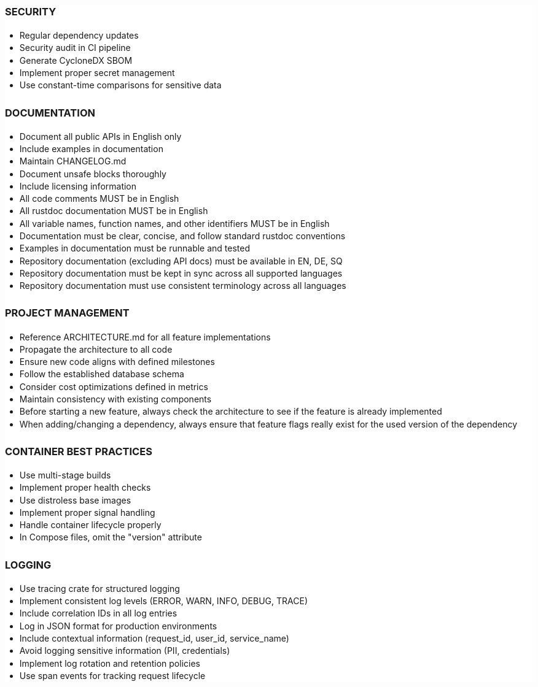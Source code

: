 ### SECURITY

- Regular dependency updates
- Security audit in CI pipeline
- Generate CycloneDX SBOM
- Implement proper secret management
- Use constant-time comparisons for sensitive data

### DOCUMENTATION

- Document all public APIs in English only
- Include examples in documentation
- Maintain CHANGELOG.md
- Document unsafe blocks thoroughly
- Include licensing information
- All code comments MUST be in English
- All rustdoc documentation MUST be in English
- All variable names, function names, and other identifiers MUST be in English
- Documentation must be clear, concise, and follow standard rustdoc conventions
- Examples in documentation must be runnable and tested
- Repository documentation (excluding API docs) must be available in EN, DE, SQ
- Repository documentation must be kept in sync across all supported languages
- Repository documentation must use consistent terminology across all languages

### PROJECT MANAGEMENT

- Reference ARCHITECTURE.md for all feature implementations
- Propagate the architecture to all code
- Ensure new code aligns with defined milestones
- Follow the established database schema
- Consider cost optimizations defined in metrics
- Maintain consistency with existing components
- Before starting a new feature, always check the architecture to see if the feature is already implemented
- When adding/changing a dependency, always ensure that feature flags really exist for the used version of the dependency

### CONTAINER BEST PRACTICES

- Use multi-stage builds
- Implement proper health checks
- Use distroless base images
- Implement proper signal handling
- Handle container lifecycle properly
- In Compose files, omit the "version" attribute

### LOGGING

- Use tracing crate for structured logging
- Implement consistent log levels (ERROR, WARN, INFO, DEBUG, TRACE)
- Include correlation IDs in all log entries
- Log in JSON format for production environments
- Include contextual information (request_id, user_id, service_name)
- Avoid logging sensitive information (PII, credentials)
- Implement log rotation and retention policies
- Use span events for tracking request lifecycle

